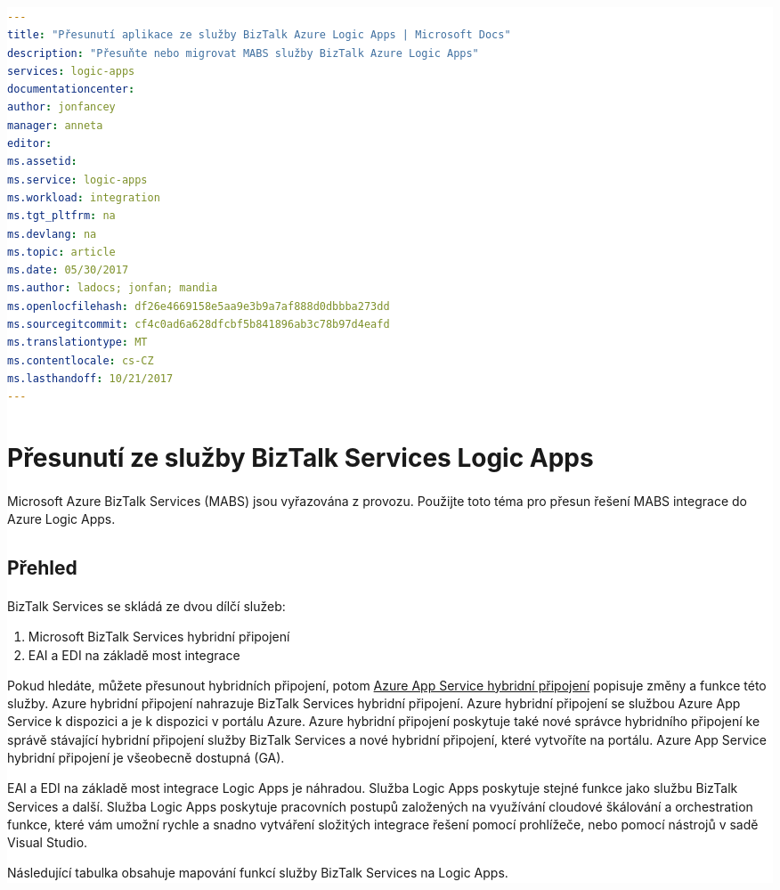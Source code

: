 ```yaml
---
title: "Přesunutí aplikace ze služby BizTalk Azure Logic Apps | Microsoft Docs"
description: "Přesuňte nebo migrovat MABS služby BizTalk Azure Logic Apps"
services: logic-apps
documentationcenter: 
author: jonfancey
manager: anneta
editor: 
ms.assetid: 
ms.service: logic-apps
ms.workload: integration
ms.tgt_pltfrm: na
ms.devlang: na
ms.topic: article
ms.date: 05/30/2017
ms.author: ladocs; jonfan; mandia
ms.openlocfilehash: df26e4669158e5aa9e3b9a7af888d0dbbba273dd
ms.sourcegitcommit: cf4c0ad6a628dfcbf5b841896ab3c78b97d4eafd
ms.translationtype: MT
ms.contentlocale: cs-CZ
ms.lasthandoff: 10/21/2017
---
```

# <a name="move-from-biztalk-services-to-logic-apps"></a>Přesunutí ze služby BizTalk Services Logic Apps

Microsoft Azure BizTalk Services (MABS) jsou vyřazována z provozu. Použijte toto téma pro přesun řešení MABS integrace do Azure Logic Apps. 

## <a name="overview"></a>Přehled

BizTalk Services se skládá ze dvou dílčí služeb:

1.  Microsoft BizTalk Services hybridní připojení
2.  EAI a EDI na základě most integrace

Pokud hledáte, můžete přesunout hybridních připojení, potom [Azure App Service hybridní připojení](../app-service/app-service-hybrid-connections.md) popisuje změny a funkce této služby. Azure hybridní připojení nahrazuje BizTalk Services hybridní připojení. Azure hybridní připojení se službou Azure App Service k dispozici a je k dispozici v portálu Azure. Azure hybridní připojení poskytuje také nové správce hybridního připojení ke správě stávající hybridní připojení služby BizTalk Services a nové hybridní připojení, které vytvoříte na portálu. Azure App Service hybridní připojení je všeobecně dostupná (GA).

EAI a EDI na základě most integrace Logic Apps je náhradou. Služba Logic Apps poskytuje stejné funkce jako službu BizTalk Services a další. Služba Logic Apps poskytuje pracovních postupů založených na využívání cloudové škálování a orchestration funkce, které vám umožní rychle a snadno vytváření složitých integrace řešení pomocí prohlížeče, nebo pomocí nástrojů v sadě Visual Studio.

Následující tabulka obsahuje mapování funkcí služby BizTalk Services na Logic Apps.
